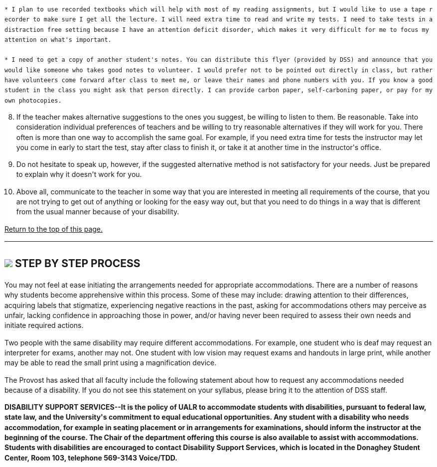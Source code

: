     * I plan to use recorded textbooks which will help with most of my reading assignments, but I would like to use a tape recorder to make sure I get all the lecture. I will need extra time to read and write my tests. I need to take tests in a distraction free setting because I have an attention deficit disorder, which makes it very difficult for me to focus my attention on what's important. 

    * I need to get a copy of another student's notes. You can distribute this flyer (provided by DSS) and announce that you would like someone who takes good notes to volunteer. I would prefer not to be pointed out directly in class, but rather have volunteers come forward after class to meet me, or leave their names and phone numbers with you. If you know a good student in the class you might ask that person directly. I can provide carbon paper, self-carboning paper, or pay for my own photocopies. 

  8. If the teacher makes alternative suggestions to the ones you suggest, be willing to listen to them. Be reasonable. Take into consideration individual preferences of teachers and be willing to try reasonable alternatives if they will work for you. There often is more than one way to accomplish the same goal. For example, if you need extra time for tests the instructor may let you come in early to start the test, stay after class to finish it, or take it at another time in the instructor's office. 

  9. Do not hesitate to speak up, however, if the suggested alternative method is not satisfactory for your needs. Just be prepared to explain why it doesn't work for you. 

  10. Above all, communicate to the teacher in some way that you are interested in meeting all requirements of the course, that you are not trying to get out of anything or looking for the easy way out, but that you need to do things in a way that is different from the usual manner because of your disability. 

[Return to the top of this page.](sthdbk.html#top)  
  
  
  

* * *

## ![](red_arrow.gif) STEP BY STEP PROCESS

You may not feel at ease initiating the arrangements needed for appropriate
accommodations. There are a number of reasons why students become apprehensive
within this process. Some of these may include: drawing attention to their
differences, acquiring labels that stigmatize, experiencing negative reactions
in the past, asking for accommodations others may perceive as unfair, lacking
confidence in approaching those in power, and/or having never been required to
assess their own needs and initiate required actions.

Two people with the same disability may require different accommodations. For
example, one student who is deaf may request an interpreter for exams, another
may not. One student with low vision may request exams and handouts in large
print, while another may be able to read the small print using a magnification
device.

The Provost has asked that all faculty include the following statement about
how to request any accommodations needed because of a disability. If you do
not see this statement on your syllabus, please bring it to the attention of
DSS staff.

**DISABILITY SUPPORT SERVICES--It is the policy of UALR to accommodate
students with disabilities, pursuant to federal law, state law, and the
University's commitment to equal educational opportunities. Any student with a
disability who needs accommodation, for example in seating placement or in
arrangements for examinations, should inform the instructor at the beginning
of the course. The Chair of the department offering this course is also
available to assist with accommodations. Students with disabilities are
encouraged to contact Disability Support Services, which is located in the
Donaghey Student Center, Room 103, telephone 569-3143 Voice/TDD.**
